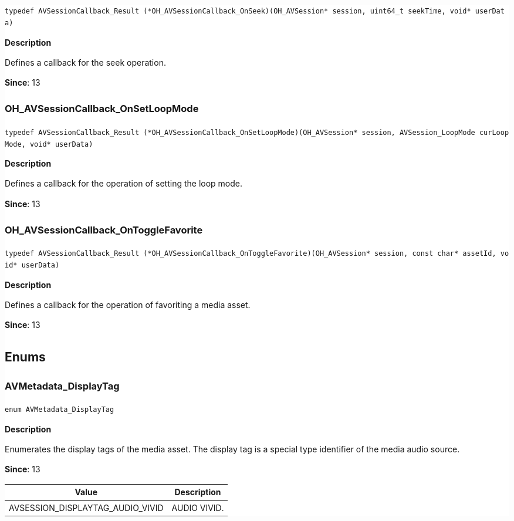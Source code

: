 ```
typedef AVSessionCallback_Result (*OH_AVSessionCallback_OnSeek)(OH_AVSession* session, uint64_t seekTime, void* userData)
```

**Description**

Defines a callback for the seek operation.

**Since**: 13


### OH_AVSessionCallback_OnSetLoopMode

```
typedef AVSessionCallback_Result (*OH_AVSessionCallback_OnSetLoopMode)(OH_AVSession* session, AVSession_LoopMode curLoopMode, void* userData)
```

**Description**

Defines a callback for the operation of setting the loop mode.

**Since**: 13


### OH_AVSessionCallback_OnToggleFavorite

```
typedef AVSessionCallback_Result (*OH_AVSessionCallback_OnToggleFavorite)(OH_AVSession* session, const char* assetId, void* userData)
```

**Description**

Defines a callback for the operation of favoriting a media asset.

**Since**: 13


## Enums


### AVMetadata_DisplayTag

```
enum AVMetadata_DisplayTag
```

**Description**

Enumerates the display tags of the media asset. The display tag is a special type identifier of the media audio source.

**Since**: 13

| Value| Description| 
| -------- | -------- |
| AVSESSION_DISPLAYTAG_AUDIO_VIVID | AUDIO VIVID.| 

